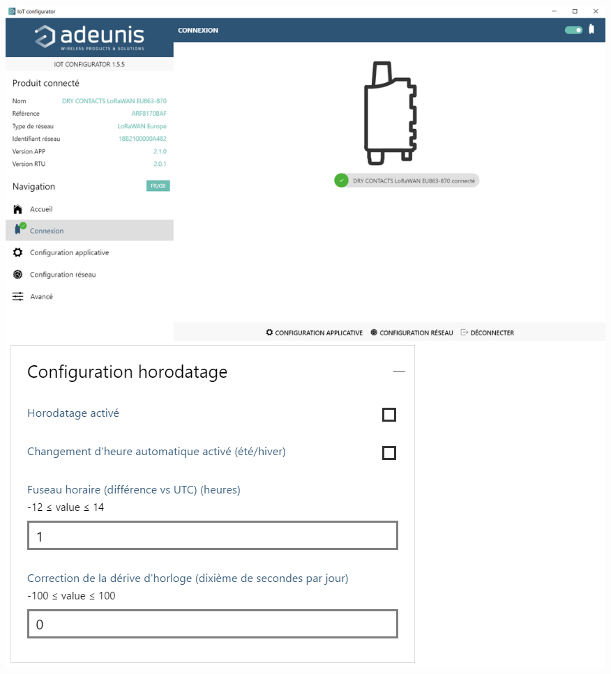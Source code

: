 <img src="../partie_commenditaire/image/Ecran_Accueil_Dry_contacts.PNG">
<img src="../partie_commenditaire/image/configuration_heur.PNG">